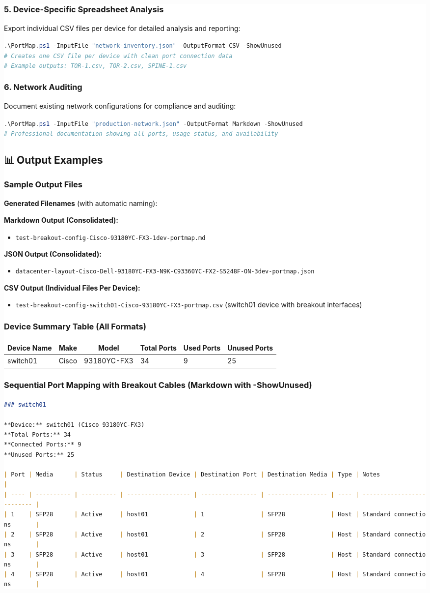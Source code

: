 ### 5. Device-Specific Spreadsheet Analysis

Export individual CSV files per device for detailed analysis and reporting:

```powershell
.\PortMap.ps1 -InputFile "network-inventory.json" -OutputFormat CSV -ShowUnused
# Creates one CSV file per device with clean port connection data
# Example outputs: TOR-1.csv, TOR-2.csv, SPINE-1.csv
```

### 6. Network Auditing

Document existing network configurations for compliance and auditing:

```powershell
.\PortMap.ps1 -InputFile "production-network.json" -OutputFormat Markdown -ShowUnused
# Professional documentation showing all ports, usage status, and availability
```

## 📊 Output Examples

### Sample Output Files

**Generated Filenames** (with automatic naming):

**Markdown Output (Consolidated):**

- `test-breakout-config-Cisco-93180YC-FX3-1dev-portmap.md`

**JSON Output (Consolidated):**

- `datacenter-layout-Cisco-Dell-93180YC-FX3-N9K-C93360YC-FX2-S5248F-ON-3dev-portmap.json`

**CSV Output (Individual Files Per Device):**

- `test-breakout-config-switch01-Cisco-93180YC-FX3-portmap.csv` (switch01 device with breakout interfaces)

### Device Summary Table (All Formats)

| Device Name | Make  | Model       | Total Ports | Used Ports | Unused Ports |
| ----------- | ----- | ----------- | ----------- | ---------- | ------------ |
| switch01    | Cisco | 93180YC-FX3 | 34          | 9          | 25           |

### Sequential Port Mapping with Breakout Cables (Markdown with -ShowUnused)

```markdown
### switch01

**Device:** switch01 (Cisco 93180YC-FX3)
**Total Ports:** 34
**Connected Ports:** 9
**Unused Ports:** 25

| Port | Media      | Status     | Destination Device | Destination Port | Destination Media | Type | Notes                      |
| ---- | ---------- | ---------- | ------------------ | ---------------- | ----------------- | ---- | -------------------------- |
| 1    | SFP28      | Active     | host01             | 1                | SFP28             | Host | Standard connections       |
| 2    | SFP28      | Active     | host01             | 2                | SFP28             | Host | Standard connections       |
| 3    | SFP28      | Active     | host01             | 3                | SFP28             | Host | Standard connections       |
| 4    | SFP28      | Active     | host01             | 4                | SFP28             | Host | Standard connections       |
```